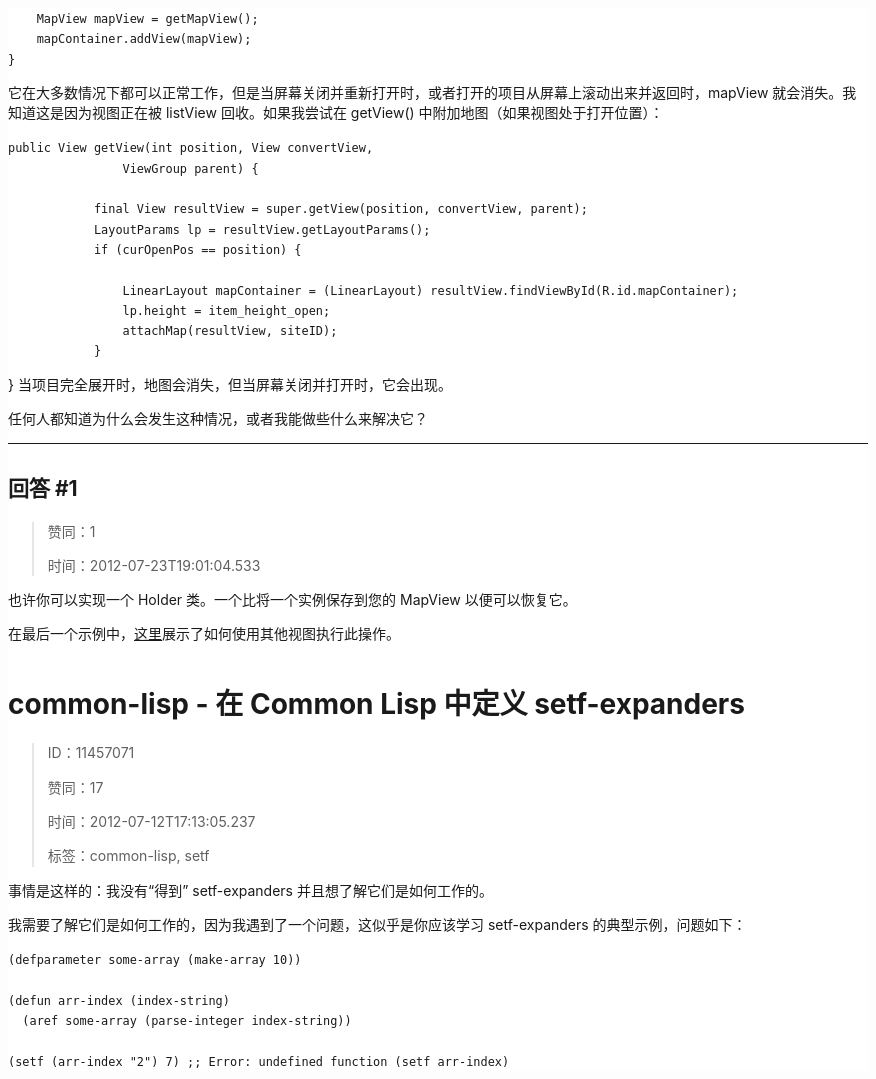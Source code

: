 ```
    MapView mapView = getMapView();
    mapContainer.addView(mapView);
} 
```

它在大多数情况下都可以正常工作，但是当屏幕关闭并重新打开时，或者打开的项目从屏幕上滚动出来并返回时，mapView 就会消失。我知道这是因为视图正在被 listView 回收。如果我尝试在 getView() 中附加地图（如果视图处于打开位置）：

```
public View getView(int position, View convertView,
                ViewGroup parent) {

            final View resultView = super.getView(position, convertView, parent);
            LayoutParams lp = resultView.getLayoutParams();
            if (curOpenPos == position) {

                LinearLayout mapContainer = (LinearLayout) resultView.findViewById(R.id.mapContainer);
                lp.height = item_height_open;
                attachMap(resultView, siteID);
            } 
```

} 当项目完全展开时，地图会消失，但当屏幕关闭并打开时，它会出现。

任何人都知道为什么会发生这种情况，或者我能做些什么来解决它？

* * *

## 回答 #1

> 赞同：1
> 
> 时间：2012-07-23T19:01:04.533

也许你可以实现一个 Holder 类。一个比将一个实例保存到您的 MapView 以便可以恢复它。

在最后一个示例中，[这里](http://android.amberfog.com/?p=296)展示了如何使用其他视图执行此操作。

# common-lisp - 在 Common Lisp 中定义 setf-expanders

> ID：11457071
> 
> 赞同：17
> 
> 时间：2012-07-12T17:13:05.237
> 
> 标签：common-lisp, setf

事情是这样的：我没有“得到” setf-expanders 并且想了解它们是如何工作的。

我需要了解它们是如何工作的，因为我遇到了一个问题，这似乎是你应该学习 setf-expanders 的典型示例，问题如下：

```
(defparameter some-array (make-array 10))

(defun arr-index (index-string)
  (aref some-array (parse-integer index-string))

(setf (arr-index "2") 7) ;; Error: undefined function (setf arr-index) 
```
